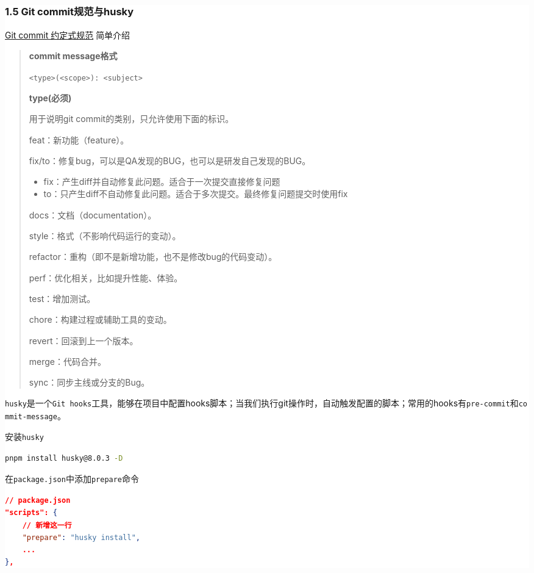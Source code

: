 

### 1.5 Git commit规范与husky

[Git commit 约定式规范](https://www.conventionalcommits.org/zh-hans/v1.0.0/) 简单介绍

> **commit message格式**
>
> ```text
> <type>(<scope>): <subject>
> ```
>
> **type(必须)**
>
> 用于说明git commit的类别，只允许使用下面的标识。
>
> feat：新功能（feature）。
>
> fix/to：修复bug，可以是QA发现的BUG，也可以是研发自己发现的BUG。
>
> - fix：产生diff并自动修复此问题。适合于一次提交直接修复问题
> - to：只产生diff不自动修复此问题。适合于多次提交。最终修复问题提交时使用fix
>
> docs：文档（documentation）。
>
> style：格式（不影响代码运行的变动）。
>
> refactor：重构（即不是新增功能，也不是修改bug的代码变动）。
>
> perf：优化相关，比如提升性能、体验。
>
> test：增加测试。
>
> chore：构建过程或辅助工具的变动。
>
> revert：回滚到上一个版本。
>
> merge：代码合并。
>
> sync：同步主线或分支的Bug。



`husky`是一个`Git hooks`工具，能够在项目中配置hooks脚本；当我们执行git操作时，自动触发配置的脚本；常用的hooks有`pre-commit`和`commit-message`。



安装`husky`

```bash
pnpm install husky@8.0.3 -D
```

在`package.json`中添加`prepare`命令

```json
// package.json
"scripts": {
    // 新增这一行
    "prepare": "husky install", 
    ...
},
```
